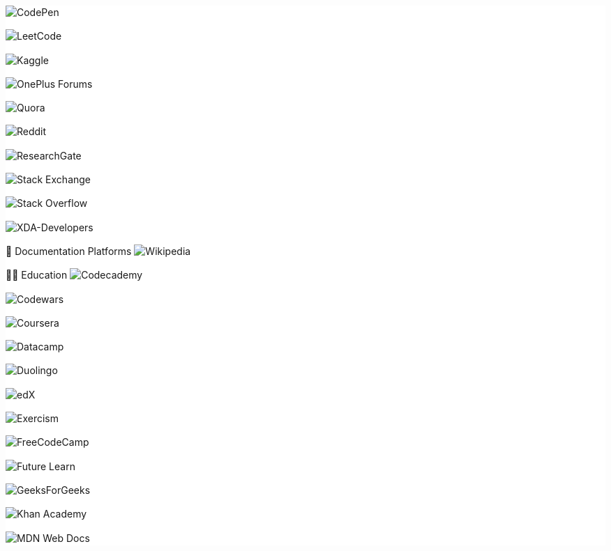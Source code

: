 ![CodePen](https://img.shields.io/badge/Codepen-000000?style=for-the-badge&logo=codepen&logoColor=white)

![LeetCode](https://img.shields.io/badge/LeetCode-000000?style=for-the-badge&logo=LeetCode&logoColor=#d16c06)

![Kaggle](https://img.shields.io/badge/Kaggle-035a7d?style=for-the-badge&logo=kaggle&logoColor=white)

![OnePlus Forums](https://img.shields.io/badge/OnePlusForums-%23EB0028.svg?style=for-the-badge&logo=OnePlus&logoColor=white)

![Quora](https://img.shields.io/badge/Quora-%23B92B27.svg?style=for-the-badge&logo=Quora&logoColor=white)

![Reddit](https://img.shields.io/badge/Reddit-%23FF4500.svg?style=for-the-badge&logo=Reddit&logoColor=white)

![ResearchGate](https://img.shields.io/badge/ResearchGate-00CCBB?style=for-the-badge&logo=ResearchGate&logoColor=white)

![Stack Exchange](https://img.shields.io/badge/StackExchange-%23ffffff.svg?style=for-the-badge&logo=StackExchange&logoColor=white)

![Stack Overflow](https://img.shields.io/badge/-Stackoverflow-FE7A16?style=for-the-badge&logo=stack-overflow&logoColor=white)

![XDA-Developers](https://img.shields.io/badge/XDA--Developers-%23AC6E2F.svg?style=for-the-badge&logo=XDA-Developers&logoColor=white)

📑 Documentation Platforms
![Wikipedia](https://img.shields.io/badge/Wikipedia-%23000000.svg?style=for-the-badge&logo=wikipedia&logoColor=white)

🧑‍🏫 Education
![Codecademy](https://img.shields.io/badge/Codecademy-FFF0E5?style=for-the-badge&logo=codecademy&logoColor=1F243A)

![Codewars](https://img.shields.io/badge/Codewars-B1361E?style=for-the-badge&logo=codewars&logoColor=grey)

![Coursera](https://img.shields.io/badge/Coursera-%230056D2.svg?style=for-the-badge&logo=Coursera&logoColor=white)

![Datacamp](https://img.shields.io/badge/Datacamp-05192D?style=for-the-badge&logo=datacamp&logoColor=03E860)

![Duolingo](https://img.shields.io/badge/Duolingo-%234DC730.svg?style=for-the-badge&logo=Duolingo&logoColor=white)

![edX](https://img.shields.io/badge/edX-%2302262B.svg?style=for-the-badge&logo=edX&logoColor=white)

![Exercism](https://img.shields.io/badge/Exercism-009CAB?style=for-the-badge&logo=exercism&logoColor=white)

![FreeCodeCamp](https://img.shields.io/badge/Freecodecamp-%23123.svg?&style=for-the-badge&logo=freecodecamp&logoColor=green)

![Future Learn](https://img.shields.io/badge/future%20learn-DE00A5?style=for-the-badge&logo=futurelearn&logoColor=white)

![GeeksForGeeks](https://img.shields.io/badge/GeeksforGeeks-gray?style=for-the-badge&logo=geeksforgeeks&logoColor=35914c)

![Khan Academy](https://img.shields.io/badge/KhanAcademy-%2314BF96.svg?style=for-the-badge&logo=KhanAcademy&logoColor=white)

![MDN Web Docs](https://img.shields.io/badge/MDN_Web_Docs-black?style=for-the-badge&logo=mdnwebdocs&logoColor=white)
